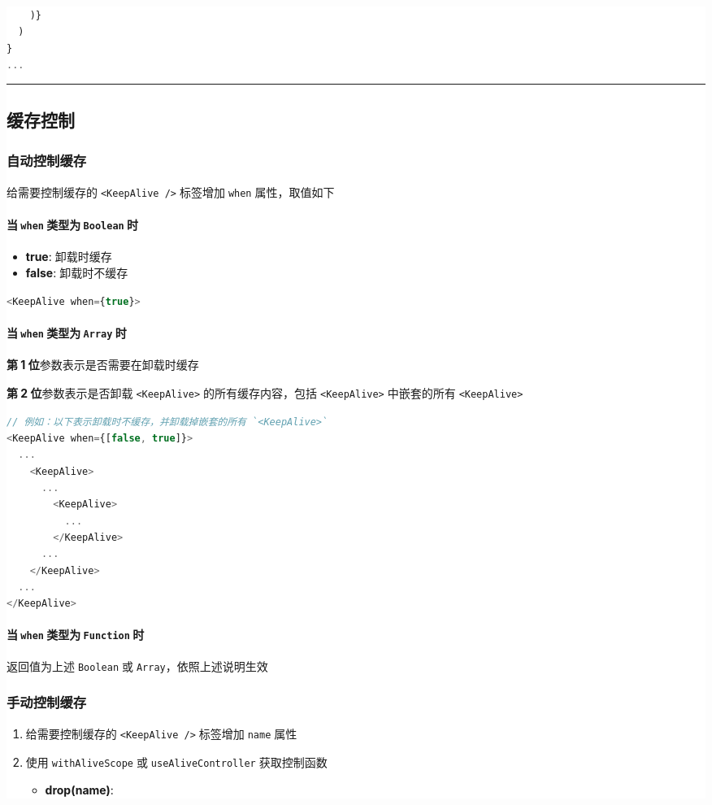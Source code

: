 ```javascript
    )}
  )
}
...
```

- - -

## 缓存控制

### 自动控制缓存

给需要控制缓存的 `<KeepAlive />` 标签增加 `when` 属性，取值如下

#### 当 `when` 类型为 `Boolean` 时

- **true**: 卸载时缓存
- **false**: 卸载时不缓存

```javascript
<KeepAlive when={true}>
```

#### 当 `when` 类型为 `Array` 时

**第 1 位**参数表示是否需要在卸载时缓存

**第 2 位**参数表示是否卸载 `<KeepAlive>` 的所有缓存内容，包括 `<KeepAlive>` 中嵌套的所有 `<KeepAlive>` 

```javascript
// 例如：以下表示卸载时不缓存，并卸载掉嵌套的所有 `<KeepAlive>`
<KeepAlive when={[false, true]}>
  ...
    <KeepAlive>
      ...
        <KeepAlive>
          ...
        </KeepAlive>
      ...
    </KeepAlive>
  ...
</KeepAlive>
```

#### 当 `when` 类型为 `Function` 时

返回值为上述 `Boolean` 或 `Array`，依照上述说明生效

### 手动控制缓存

1. 给需要控制缓存的 `<KeepAlive />` 标签增加 `name` 属性

2. 使用 `withAliveScope` 或 `useAliveController` 获取控制函数

    - **drop(name)**:
    